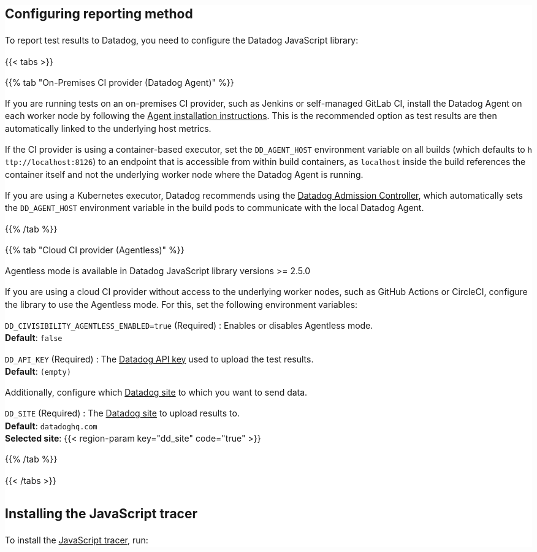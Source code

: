 
## Configuring reporting method

To report test results to Datadog, you need to configure the Datadog JavaScript library:

{{< tabs >}}

{{% tab "On-Premises CI provider (Datadog Agent)" %}}

If you are running tests on an on-premises CI provider, such as Jenkins or self-managed GitLab CI, install the Datadog Agent on each worker node by following the [Agent installation instructions][1]. This is the recommended option as test results are then automatically linked to the underlying host metrics.

If the CI provider is using a container-based executor, set the `DD_AGENT_HOST` environment variable on all builds (which defaults to `http://localhost:8126`) to an endpoint that is accessible from within build containers, as `localhost` inside the build references the container itself and not the underlying worker node where the Datadog Agent is running.

If you are using a Kubernetes executor, Datadog recommends using the [Datadog Admission Controller][2], which automatically sets the `DD_AGENT_HOST` environment variable in the build pods to communicate with the local Datadog Agent.


[1]: /agent
[2]: /agent/cluster_agent/admission_controller/
{{% /tab %}}

{{% tab "Cloud CI provider (Agentless)" %}}

<div class="alert alert-info">Agentless mode is available in Datadog JavaScript library versions >= 2.5.0</div>

If you are using a cloud CI provider without access to the underlying worker nodes, such as GitHub Actions or CircleCI, configure the library to use the Agentless mode. For this, set the following environment variables:

`DD_CIVISIBILITY_AGENTLESS_ENABLED=true` (Required)
: Enables or disables Agentless mode.<br/>
**Default**: `false`

`DD_API_KEY` (Required)
: The [Datadog API key][1] used to upload the test results.<br/>
**Default**: `(empty)`

Additionally, configure which [Datadog site][2] to which you want to send data.

`DD_SITE` (Required)
: The [Datadog site][2] to upload results to.<br/>
**Default**: `datadoghq.com`<br/>
**Selected site**: {{< region-param key="dd_site" code="true" >}}


[1]: https://app.datadoghq.com/organization-settings/api-keys
[2]: /getting_started/site/
{{% /tab %}}

{{< /tabs >}}

## Installing the JavaScript tracer

To install the [JavaScript tracer][5], run:


[1]: /tracing/trace_collection/custom_instrumentation/nodejs?tab=locally#adding-tags
[1]: /tracing/trace_collection/custom_instrumentation/nodejs?tab=locally#adding-tags
[1]: https://docs.cypress.io/api/plugins/writing-a-plugin#Plugins-API
[2]: https://docs.cypress.io/guides/core-concepts/writing-and-organizing-tests#Plugins-file
[3]: https://docs.cypress.io/guides/references/configuration#cypress-json
[4]: https://docs.cypress.io/guides/core-concepts/writing-and-organizing-tests#Support-file
[5]: /tracing/trace_collection/custom_instrumentation/nodejs?tab=locally#adding-tags
[6]: /real_user_monitoring/browser/#setup
[7]: /continuous_integration/guides/rum_integration/
[1]: https://github.com/facebook/jest/tree/main/packages/jest-circus
[2]: https://github.com/facebook/jest/tree/main/packages/jest-jasmine2
[3]: https://jestjs.io/docs/configuration#testrunner-string
[4]: /continuous_integration/tests/#test-suite-level-visibility
[5]: https://github.com/DataDog/dd-trace-js
[6]: /tracing/trace_collection/dd_libraries/nodejs
[7]: /tracing/trace_collection/library_config/nodejs/?tab=containers#configuration
[8]: https://github.com/mochajs/mocha/releases/tag/v9.0.0
[9]: https://nodejs.org/api/packages.html#packages_determining_module_system
[10]: /real_user_monitoring/browser/
[11]: /continuous_integration/guides/rum_integration/
[12]: https://jestjs.io/docs/api#testeachtablename-fn-timeout
[13]: https://www.npmjs.com/package/mocha-each